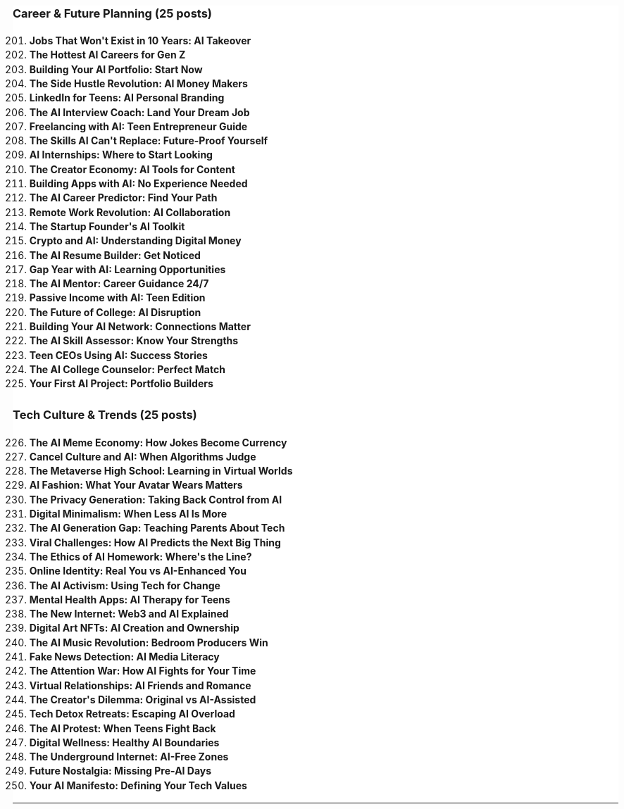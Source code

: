 ### Career & Future Planning (25 posts)

201. **Jobs That Won't Exist in 10 Years: AI Takeover**
202. **The Hottest AI Careers for Gen Z**
203. **Building Your AI Portfolio: Start Now**
204. **The Side Hustle Revolution: AI Money Makers**
205. **LinkedIn for Teens: AI Personal Branding**
206. **The AI Interview Coach: Land Your Dream Job**
207. **Freelancing with AI: Teen Entrepreneur Guide**
208. **The Skills AI Can't Replace: Future-Proof Yourself**
209. **AI Internships: Where to Start Looking**
210. **The Creator Economy: AI Tools for Content**
211. **Building Apps with AI: No Experience Needed**
212. **The AI Career Predictor: Find Your Path**
213. **Remote Work Revolution: AI Collaboration**
214. **The Startup Founder's AI Toolkit**
215. **Crypto and AI: Understanding Digital Money**
216. **The AI Resume Builder: Get Noticed**
217. **Gap Year with AI: Learning Opportunities**
218. **The AI Mentor: Career Guidance 24/7**
219. **Passive Income with AI: Teen Edition**
220. **The Future of College: AI Disruption**
221. **Building Your AI Network: Connections Matter**
222. **The AI Skill Assessor: Know Your Strengths**
223. **Teen CEOs Using AI: Success Stories**
224. **The AI College Counselor: Perfect Match**
225. **Your First AI Project: Portfolio Builders**

### Tech Culture & Trends (25 posts)

226. **The AI Meme Economy: How Jokes Become Currency**
227. **Cancel Culture and AI: When Algorithms Judge**
228. **The Metaverse High School: Learning in Virtual Worlds**
229. **AI Fashion: What Your Avatar Wears Matters**
230. **The Privacy Generation: Taking Back Control from AI**
231. **Digital Minimalism: When Less AI Is More**
232. **The AI Generation Gap: Teaching Parents About Tech**
233. **Viral Challenges: How AI Predicts the Next Big Thing**
234. **The Ethics of AI Homework: Where's the Line?**
235. **Online Identity: Real You vs AI-Enhanced You**
236. **The AI Activism: Using Tech for Change**
237. **Mental Health Apps: AI Therapy for Teens**
238. **The New Internet: Web3 and AI Explained**
239. **Digital Art NFTs: AI Creation and Ownership**
240. **The AI Music Revolution: Bedroom Producers Win**
241. **Fake News Detection: AI Media Literacy**
242. **The Attention War: How AI Fights for Your Time**
243. **Virtual Relationships: AI Friends and Romance**
244. **The Creator's Dilemma: Original vs AI-Assisted**
245. **Tech Detox Retreats: Escaping AI Overload**
246. **The AI Protest: When Teens Fight Back**
247. **Digital Wellness: Healthy AI Boundaries**
248. **The Underground Internet: AI-Free Zones**
249. **Future Nostalgia: Missing Pre-AI Days**
250. **Your AI Manifesto: Defining Your Tech Values**

---